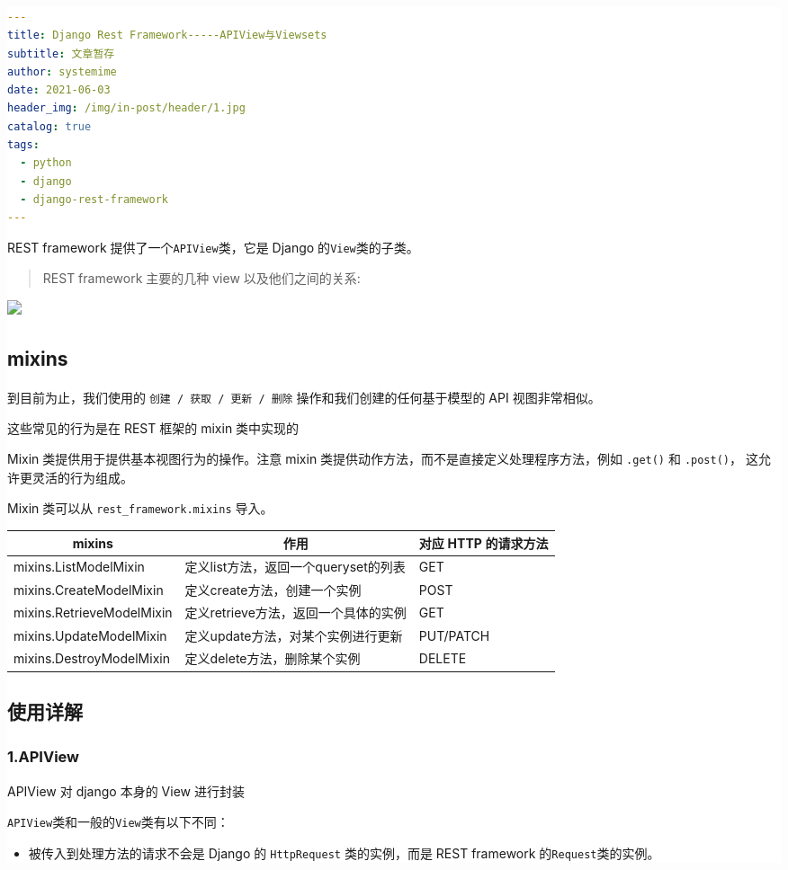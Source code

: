 ```yaml
---
title: Django Rest Framework-----APIView与Viewsets
subtitle: 文章暂存
author: systemime
date: 2021-06-03
header_img: /img/in-post/header/1.jpg
catalog: true
tags:
  - python
  - django
  - django-rest-framework
---
```


REST framework 提供了一个`APIView`类，它是 Django 的`View`类的子类。



> REST framework 主要的几种 view 以及他们之间的关系:

![](https://img2018.cnblogs.com/blog/1050393/201901/1050393-20190124145957496-1872259039.png)

## mixins

到目前为止，我们使用的 `创建 / 获取 / 更新 / 删除` 操作和我们创建的任何基于模型的 API 视图非常相似。

这些常见的行为是在 REST 框架的 mixin 类中实现的

Mixin 类提供用于提供基本视图行为的操作。注意 mixin 类提供动作方法，而不是直接定义处理程序方法，例如 `.get()` 和 `.post()`， 这允许更灵活的行为组成。

Mixin 类可以从 `rest_framework.mixins` 导入。

| mixins | 作用 | 对应 HTTP 的请求方法 |
| ------ | --- | ------------------ |
| mixins.ListModelMixin | 定义list方法，返回一个queryset的列表 | GET |
| mixins.CreateModelMixin |	定义create方法，创建一个实例 | POST
| mixins.RetrieveModelMixin |	定义retrieve方法，返回一个具体的实例 | GET |
| mixins.UpdateModelMixin | 定义update方法，对某个实例进行更新 | PUT/PATCH |
| mixins.DestroyModelMixin | 定义delete方法，删除某个实例 | DELETE |


## 使用详解

### 1.APIView

APIView 对 django 本身的 View 进行封装

`APIView`类和一般的`View`类有以下不同：

- 被传入到处理方法的请求不会是 Django 的 `HttpRequest` 类的实例，而是 REST framework 的`Request`类的实例。
